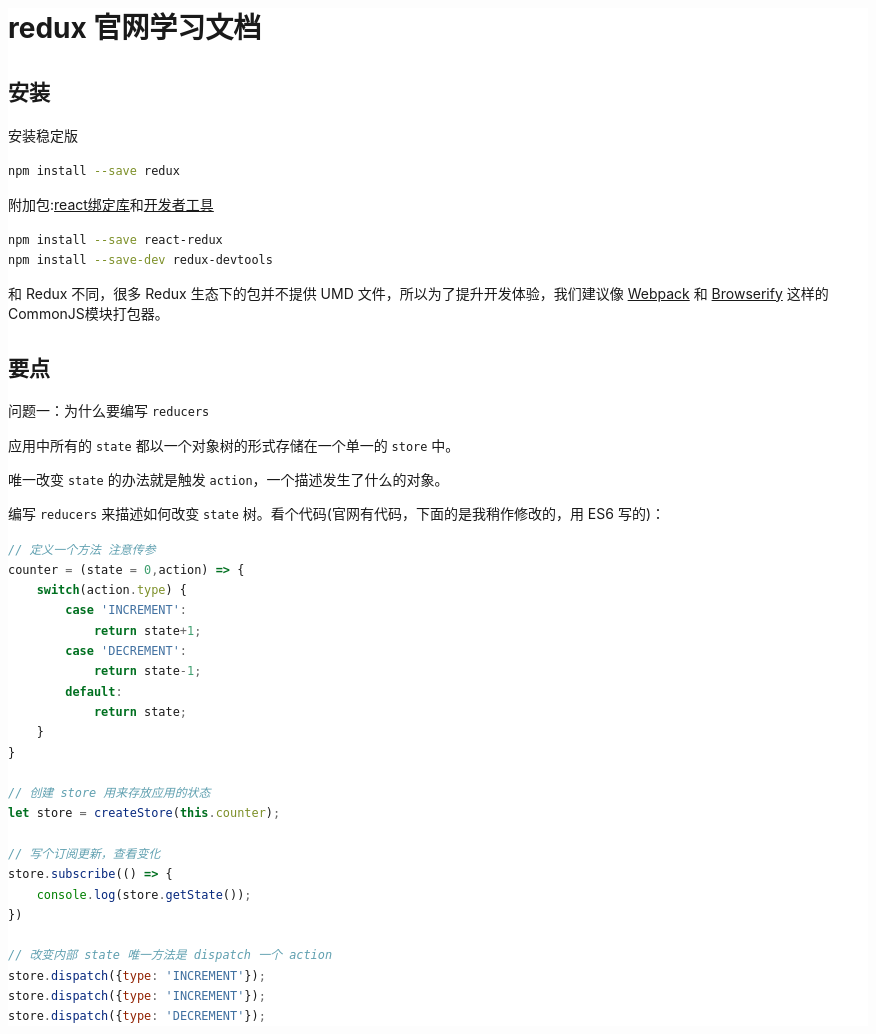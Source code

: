 # redux 官网学习文档

## 安装

安装稳定版

```bash
npm install --save redux
```

附加包:[react绑定库](https://github.com/reduxjs/react-redux)和[开发者工具](https://github.com/reduxjs/redux-devtools)

```bash
npm install --save react-redux
npm install --save-dev redux-devtools
```

和 Redux 不同，很多 Redux 生态下的包并不提供 UMD 文件，所以为了提升开发体验，我们建议像 [Webpack](http://webpack.github.io/) 和 [Browserify](http://browserify.org/) 这样的 CommonJS模块打包器。

## 要点

问题一：为什么要编写 `reducers`

应用中所有的 `state` 都以一个对象树的形式存储在一个单一的 `store` 中。

唯一改变 `state` 的办法就是触发 `action`，一个描述发生了什么的对象。

编写 `reducers` 来描述如何改变 `state` 树。看个代码(官网有代码，下面的是我稍作修改的，用 ES6 写的)：

```js
// 定义一个方法 注意传参
counter = (state = 0,action) => { 
    switch(action.type) {
        case 'INCREMENT':
            return state+1;
        case 'DECREMENT':
            return state-1;
        default:
            return state;
    }
}

// 创建 store 用来存放应用的状态
let store = createStore(this.counter);

// 写个订阅更新，查看变化
store.subscribe(() => {
    console.log(store.getState());
})

// 改变内部 state 唯一方法是 dispatch 一个 action
store.dispatch({type: 'INCREMENT'});
store.dispatch({type: 'INCREMENT'});
store.dispatch({type: 'DECREMENT'});
```
